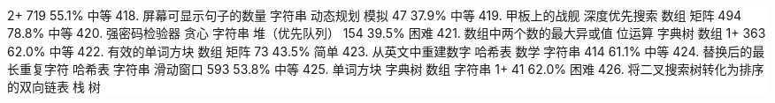 2+
719
55.1%
中等
418. 屏幕可显示句子的数量
字符串
动态规划
模拟
47
37.9%
中等
419. 甲板上的战舰
深度优先搜索
数组
矩阵
494
78.8%
中等
420. 强密码检验器
贪心
字符串
堆（优先队列）
154
39.5%
困难
421. 数组中两个数的最大异或值
位运算
字典树
数组
1+
363
62.0%
中等
422. 有效的单词方块
数组
矩阵
73
43.5%
简单
423. 从英文中重建数字
哈希表
数学
字符串
414
61.1%
中等
424. 替换后的最长重复字符
哈希表
字符串
滑动窗口
593
53.8%
中等
425. 单词方块
字典树
数组
字符串
1+
41
62.0%
困难
426. 将二叉搜索树转化为排序的双向链表
栈
树
